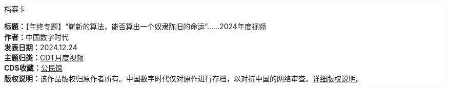 档案卡</div><div class="su-spoiler-content su-u-clearfix su-u-trim"><strong>标题：</strong>【年终专题】“崭新的算法，能否算出一个奴隶陈旧的命运”……2024年度视频<br><strong>作者：</strong>中国数字时代<br><strong>发表日期：</strong>2024.12.24<br><strong>主题归类：</strong><a href="https://chinadigitaltimes.net/chinese/category/cdt-stories/video-of-the-month" target="_blank">CDT月度视频</a><br><strong>CDS收藏：</strong><a href="https://chinadigitaltimes.net/space/%E5%85%AC%E6%B0%91%E9%A6%86" target="_blank" rel="noopener">公民馆</a><br><strong>版权说明：</strong>该作品版权归原作者所有。中国数字时代仅对原作进行存档，以对抗中国的网络审查。<a href="https://chinadigitaltimes.net/chinese/copyright">详细版权说明</a>。</div></div></div><div class="addtoany_share_save_container addtoany_content addtoany_content_bottom"><div class="a2a_kit a2a_kit_size_32 addtoany_list" data-a2a-url="https://chinadigitaltimes.net/chinese/714255.html" data-a2a-title="【年终专题】“崭新的算法，能否算出一个奴隶陈旧的命运”……2024年度视频"><a class="a2a_button_facebook" href="https://www.addtoany.com/add_to/facebook?linkurl=https%3A%2F%2Fchinadigitaltimes.net%2Fchinese%2F714255.html&amp;linkname=%E3%80%90%E5%B9%B4%E7%BB%88%E4%B8%93%E9%A2%98%E3%80%91%E2%80%9C%E5%B4%AD%E6%96%B0%E7%9A%84%E7%AE%97%E6%B3%95%EF%BC%8C%E8%83%BD%E5%90%A6%E7%AE%97%E5%87%BA%E4%B8%80%E4%B8%AA%E5%A5%B4%E9%9A%B6%E9%99%88%E6%97%A7%E7%9A%84%E5%91%BD%E8%BF%90%E2%80%9D%E2%80%A6%E2%80%A62024%E5%B9%B4%E5%BA%A6%E8%A7%86%E9%A2%91" title="Facebook" rel="nofollow noopener" target="_blank"></a><a class="a2a_button_twitter" href="https://www.addtoany.com/add_to/twitter?linkurl=https%3A%2F%2Fchinadigitaltimes.net%2Fchinese%2F714255.html&amp;linkname=%E3%80%90%E5%B9%B4%E7%BB%88%E4%B8%93%E9%A2%98%E3%80%91%E2%80%9C%E5%B4%AD%E6%96%B0%E7%9A%84%E7%AE%97%E6%B3%95%EF%BC%8C%E8%83%BD%E5%90%A6%E7%AE%97%E5%87%BA%E4%B8%80%E4%B8%AA%E5%A5%B4%E9%9A%B6%E9%99%88%E6%97%A7%E7%9A%84%E5%91%BD%E8%BF%90%E2%80%9D%E2%80%A6%E2%80%A62024%E5%B9%B4%E5%BA%A6%E8%A7%86%E9%A2%91" title="Twitter" rel="nofollow noopener" target="_blank"></a><a class="a2a_button_telegram" href="https://www.addtoany.com/add_to/telegram?linkurl=https%3A%2F%2Fchinadigitaltimes.net%2Fchinese%2F714255.html&amp;linkname=%E3%80%90%E5%B9%B4%E7%BB%88%E4%B8%93%E9%A2%98%E3%80%91%E2%80%9C%E5%B4%AD%E6%96%B0%E7%9A%84%E7%AE%97%E6%B3%95%EF%BC%8C%E8%83%BD%E5%90%A6%E7%AE%97%E5%87%BA%E4%B8%80%E4%B8%AA%E5%A5%B4%E9%9A%B6%E9%99%88%E6%97%A7%E7%9A%84%E5%91%BD%E8%BF%90%E2%80%9D%E2%80%A6%E2%80%A62024%E5%B9%B4%E5%BA%A6%E8%A7%86%E9%A2%91" title="Telegram" rel="nofollow noopener" target="_blank"></a><a class="a2a_button_reddit" href="https://www.addtoany.com/add_to/reddit?linkurl=https%3A%2F%2Fchinadigitaltimes.net%2Fchinese%2F714255.html&amp;linkname=%E3%80%90%E5%B9%B4%E7%BB%88%E4%B8%93%E9%A2%98%E3%80%91%E2%80%9C%E5%B4%AD%E6%96%B0%E7%9A%84%E7%AE%97%E6%B3%95%EF%BC%8C%E8%83%BD%E5%90%A6%E7%AE%97%E5%87%BA%E4%B8%80%E4%B8%AA%E5%A5%B4%E9%9A%B6%E9%99%88%E6%97%A7%E7%9A%84%E5%91%BD%E8%BF%90%E2%80%9D%E2%80%A6%E2%80%A62024%E5%B9%B4%E5%BA%A6%E8%A7%86%E9%A2%91" title="Reddit" rel="nofollow noopener" target="_blank"></a><a class="a2a_button_whatsapp" href="https://www.addtoany.com/add_to/whatsapp?linkurl=https%3A%2F%2Fchinadigitaltimes.net%2Fchinese%2F714255.html&amp;linkname=%E3%80%90%E5%B9%B4%E7%BB%88%E4%B8%93%E9%A2%98%E3%80%91%E2%80%9C%E5%B4%AD%E6%96%B0%E7%9A%84%E7%AE%97%E6%B3%95%EF%BC%8C%E8%83%BD%E5%90%A6%E7%AE%97%E5%87%BA%E4%B8%80%E4%B8%AA%E5%A5%B4%E9%9A%B6%E9%99%88%E6%97%A7%E7%9A%84%E5%91%BD%E8%BF%90%E2%80%9D%E2%80%A6%E2%80%A62024%E5%B9%B4%E5%BA%A6%E8%A7%86%E9%A2%91" title="WhatsApp" rel="nofollow noopener" target="_blank"></a><a class="a2a_button_email" href="https://www.addtoany.com/add_to/email?linkurl=https%3A%2F%2Fchinadigitaltimes.net%2Fchinese%2F714255.html&amp;linkname=%E3%80%90%E5%B9%B4%E7%BB%88%E4%B8%93%E9%A2%98%E3%80%91%E2%80%9C%E5%B4%AD%E6%96%B0%E7%9A%84%E7%AE%97%E6%B3%95%EF%BC%8C%E8%83%BD%E5%90%A6%E7%AE%97%E5%87%BA%E4%B8%80%E4%B8%AA%E5%A5%B4%E9%9A%B6%E9%99%88%E6%97%A7%E7%9A%84%E5%91%BD%E8%BF%90%E2%80%9D%E2%80%A6%E2%80%A62024%E5%B9%B4%E5%BA%A6%E8%A7%86%E9%A2%91" title="Email" rel="nofollow noopener" target="_blank"></a><a class="a2a_button_copy_link" href="https://www.addtoany.com/add_to/copy_link?linkurl=https%3A%2F%2Fchinadigitaltimes.net%2Fchinese%2F714255.html&amp;linkname=%E3%80%90%E5%B9%B4%E7%BB%88%E4%B8%93%E9%A2%98%E3%80%91%E2%80%9C%E5%B4%AD%E6%96%B0%E7%9A%84%E7%AE%97%E6%B3%95%EF%BC%8C%E8%83%BD%E5%90%A6%E7%AE%97%E5%87%BA%E4%B8%80%E4%B8%AA%E5%A5%B4%E9%9A%B6%E9%99%88%E6%97%A7%E7%9A%84%E5%91%BD%E8%BF%90%E2%80%9D%E2%80%A6%E2%80%A62024%E5%B9%B4%E5%BA%A6%E8%A7%86%E9%A2%91" title="Copy Link" rel="nofollow noopener" target="_blank"></a><a class="a2a_dd addtoany_share_save addtoany_share" href="https://www.addtoany.com/share"></a></div></div>
